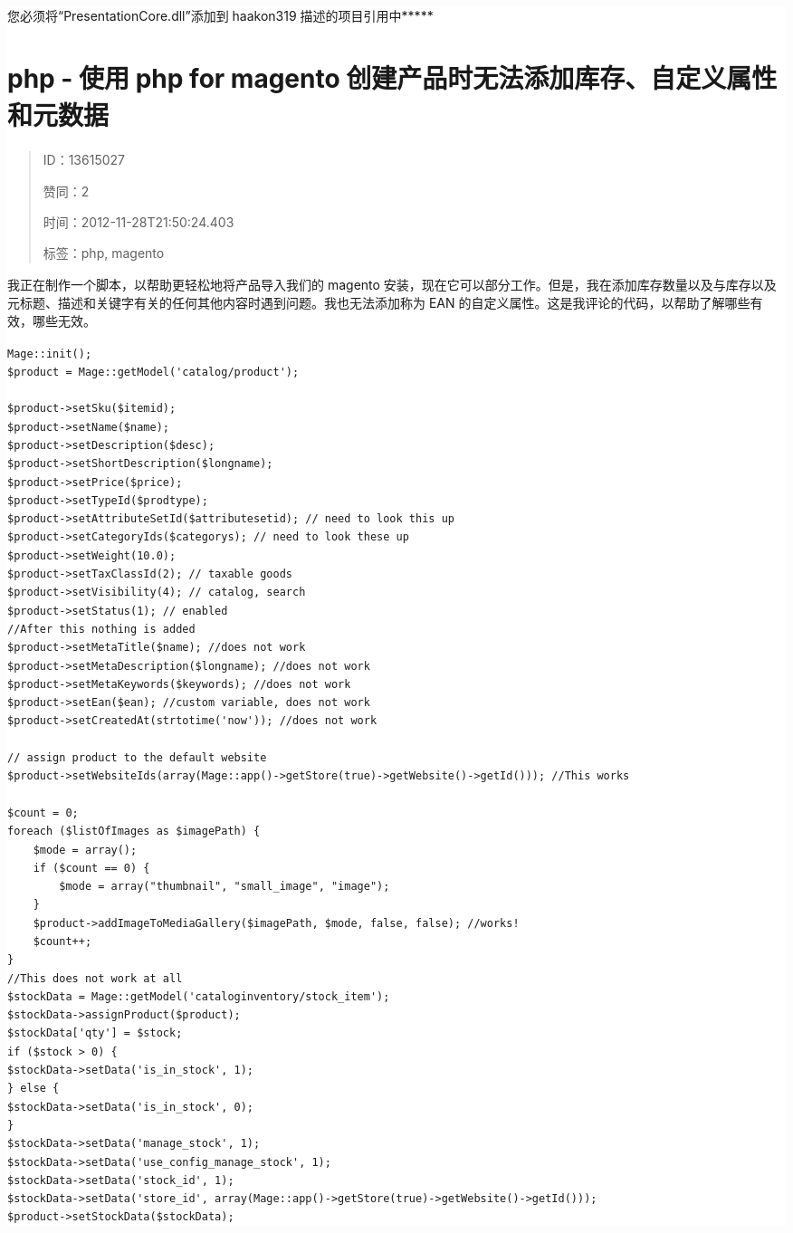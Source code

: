 您必须将“PresentationCore.dll”添加到 haakon319 描述的项目引用中*****

# php - 使用 php for magento 创建产品时无法添加库存、自定义属性和元数据

> ID：13615027
> 
> 赞同：2
> 
> 时间：2012-11-28T21:50:24.403
> 
> 标签：php, magento

我正在制作一个脚本，以帮助更轻松地将产品导入我们的 magento 安装，现在它可以部分工作。但是，我在添加库存数量以及与库存以及元标题、描述和关键字有关的任何其他内容时遇到问题。我也无法添加称为 EAN 的自定义属性。这是我评论的代码，以帮助了解哪些有效，哪些无效。

```
Mage::init();
$product = Mage::getModel('catalog/product');

$product->setSku($itemid);
$product->setName($name);
$product->setDescription($desc);
$product->setShortDescription($longname);
$product->setPrice($price);
$product->setTypeId($prodtype);
$product->setAttributeSetId($attributesetid); // need to look this up
$product->setCategoryIds($categorys); // need to look these up
$product->setWeight(10.0);
$product->setTaxClassId(2); // taxable goods
$product->setVisibility(4); // catalog, search
$product->setStatus(1); // enabled
//After this nothing is added
$product->setMetaTitle($name); //does not work
$product->setMetaDescription($longname); //does not work
$product->setMetaKeywords($keywords); //does not work
$product->setEan($ean); //custom variable, does not work
$product->setCreatedAt(strtotime('now')); //does not work

// assign product to the default website
$product->setWebsiteIds(array(Mage::app()->getStore(true)->getWebsite()->getId())); //This works

$count = 0;
foreach ($listOfImages as $imagePath) {
    $mode = array();
    if ($count == 0) {
        $mode = array("thumbnail", "small_image", "image");
    }
    $product->addImageToMediaGallery($imagePath, $mode, false, false); //works!
    $count++;
}
//This does not work at all
$stockData = Mage::getModel('cataloginventory/stock_item');
$stockData->assignProduct($product);
$stockData['qty'] = $stock;
if ($stock > 0) {
$stockData->setData('is_in_stock', 1);
} else {
$stockData->setData('is_in_stock', 0);
}
$stockData->setData('manage_stock', 1);
$stockData->setData('use_config_manage_stock', 1);
$stockData->setData('stock_id', 1);
$stockData->setData('store_id', array(Mage::app()->getStore(true)->getWebsite()->getId()));
$product->setStockData($stockData);
```